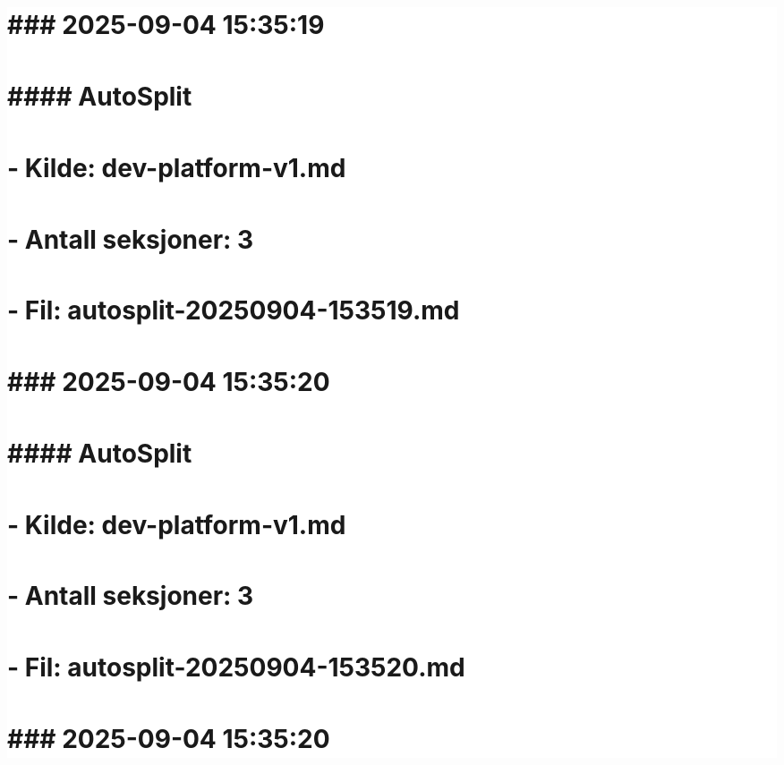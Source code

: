 #

#

#

#

# \### 2025-09-04 15:35:19

# \#### AutoSplit

# \- Kilde: dev-platform-v1.md

# \- Antall seksjoner: 3

# \- Fil: autosplit-20250904-153519.md

#

#

#

#

# \### 2025-09-04 15:35:20

# \#### AutoSplit

# \- Kilde: dev-platform-v1.md

# \- Antall seksjoner: 3

# \- Fil: autosplit-20250904-153520.md

#

#

#

#

# \### 2025-09-04 15:35:20
